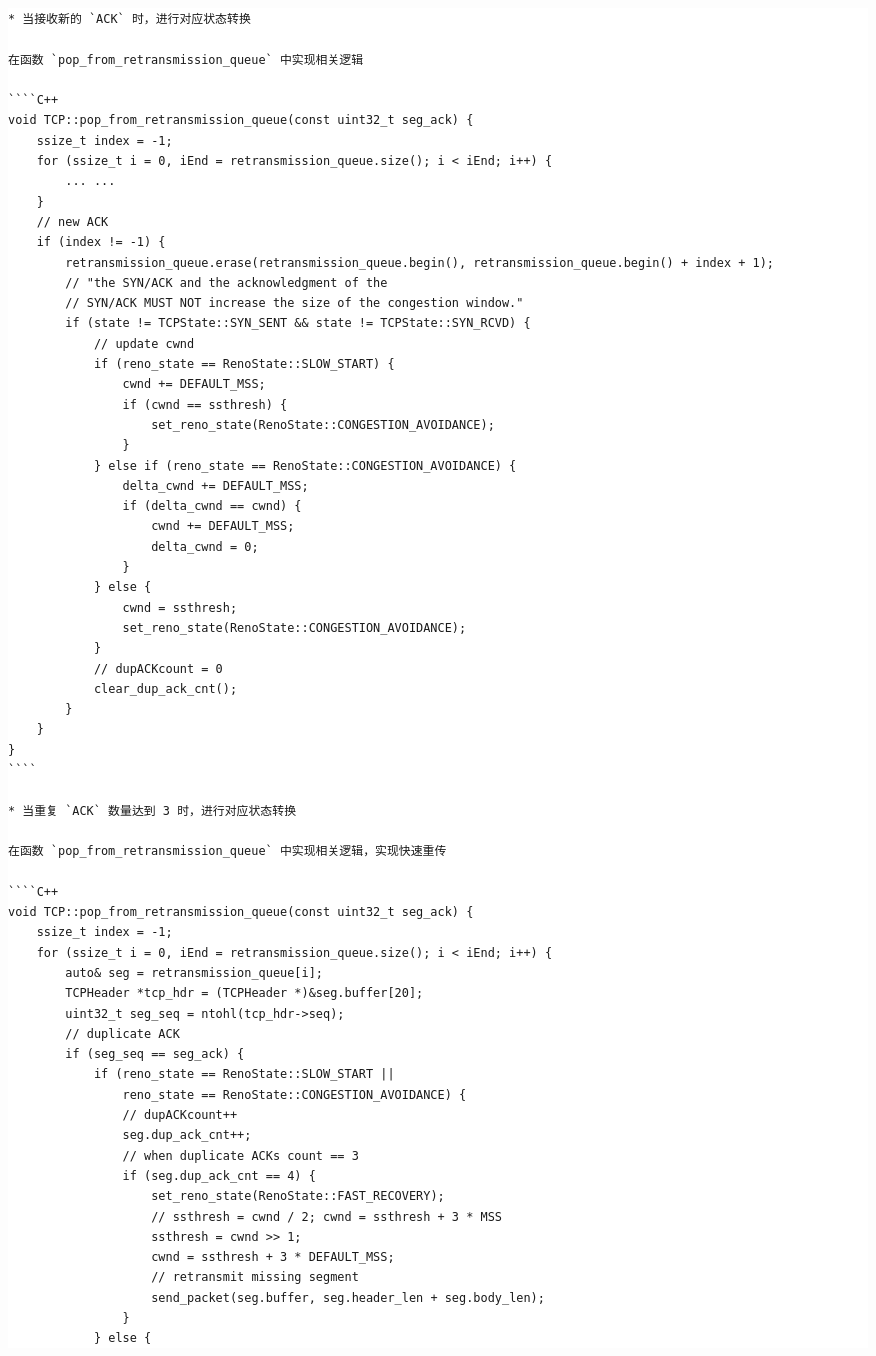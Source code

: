     * 当接收新的 `ACK` 时，进行对应状态转换

    在函数 `pop_from_retransmission_queue` 中实现相关逻辑

    ````C++
    void TCP::pop_from_retransmission_queue(const uint32_t seg_ack) {
        ssize_t index = -1;
        for (ssize_t i = 0, iEnd = retransmission_queue.size(); i < iEnd; i++) {
            ... ...
        }
        // new ACK
        if (index != -1) {
            retransmission_queue.erase(retransmission_queue.begin(), retransmission_queue.begin() + index + 1);
            // "the SYN/ACK and the acknowledgment of the
            // SYN/ACK MUST NOT increase the size of the congestion window."
            if (state != TCPState::SYN_SENT && state != TCPState::SYN_RCVD) {
                // update cwnd
                if (reno_state == RenoState::SLOW_START) {
                    cwnd += DEFAULT_MSS;
                    if (cwnd == ssthresh) {
                        set_reno_state(RenoState::CONGESTION_AVOIDANCE);
                    }
                } else if (reno_state == RenoState::CONGESTION_AVOIDANCE) {
                    delta_cwnd += DEFAULT_MSS;
                    if (delta_cwnd == cwnd) {
                        cwnd += DEFAULT_MSS;
                        delta_cwnd = 0;
                    }
                } else {
                    cwnd = ssthresh;
                    set_reno_state(RenoState::CONGESTION_AVOIDANCE);
                }
                // dupACKcount = 0
                clear_dup_ack_cnt();
            }
        }
    }
    ````

    * 当重复 `ACK` 数量达到 3 时，进行对应状态转换

    在函数 `pop_from_retransmission_queue` 中实现相关逻辑，实现快速重传

    ````C++
    void TCP::pop_from_retransmission_queue(const uint32_t seg_ack) {
        ssize_t index = -1;
        for (ssize_t i = 0, iEnd = retransmission_queue.size(); i < iEnd; i++) {
            auto& seg = retransmission_queue[i];
            TCPHeader *tcp_hdr = (TCPHeader *)&seg.buffer[20];
            uint32_t seg_seq = ntohl(tcp_hdr->seq);
            // duplicate ACK
            if (seg_seq == seg_ack) {
                if (reno_state == RenoState::SLOW_START ||
                    reno_state == RenoState::CONGESTION_AVOIDANCE) {
                    // dupACKcount++
                    seg.dup_ack_cnt++;
                    // when duplicate ACKs count == 3
                    if (seg.dup_ack_cnt == 4) {
                        set_reno_state(RenoState::FAST_RECOVERY);
                        // ssthresh = cwnd / 2; cwnd = ssthresh + 3 * MSS
                        ssthresh = cwnd >> 1;
                        cwnd = ssthresh + 3 * DEFAULT_MSS;
                        // retransmit missing segment
                        send_packet(seg.buffer, seg.header_len + seg.body_len);
                    }
                } else {